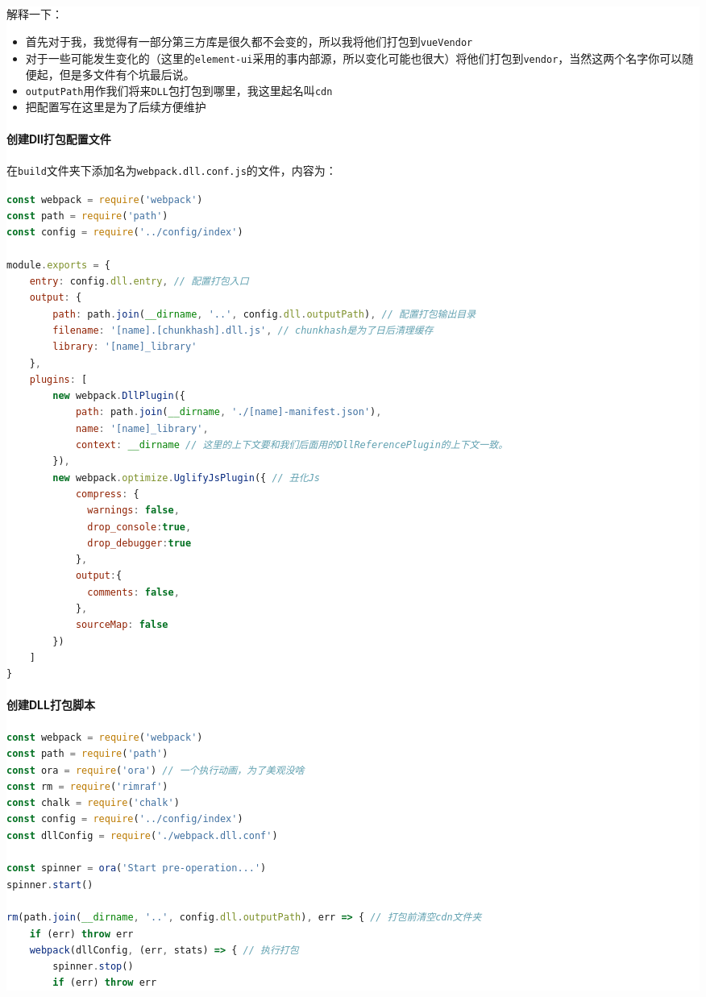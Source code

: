 解释一下：

- 首先对于我，我觉得有一部分第三方库是很久都不会变的，所以我将他们打包到`vueVendor`
- 对于一些可能发生变化的（这里的`element-ui`采用的事内部源，所以变化可能也很大）将他们打包到`vendor`，当然这两个名字你可以随便起，但是多文件有个坑最后说。
- `outputPath`用作我们将来`DLL`包打包到哪里，我这里起名叫`cdn`
- 把配置写在这里是为了后续方便维护



#### 创建Dll打包配置文件

在`build`文件夹下添加名为`webpack.dll.conf.js`的文件，内容为：

```javascript
const webpack = require('webpack')
const path = require('path')
const config = require('../config/index')

module.exports = {
    entry: config.dll.entry, // 配置打包入口
    output: {
        path: path.join(__dirname, '..', config.dll.outputPath), // 配置打包输出目录
        filename: '[name].[chunkhash].dll.js', // chunkhash是为了日后清理缓存
        library: '[name]_library'
    },
    plugins: [
        new webpack.DllPlugin({
            path: path.join(__dirname, './[name]-manifest.json'),
            name: '[name]_library',
            context: __dirname // 这里的上下文要和我们后面用的DllReferencePlugin的上下文一致。 
        }),
        new webpack.optimize.UglifyJsPlugin({ // 丑化Js
            compress: {
              warnings: false,
              drop_console:true,
              drop_debugger:true
            },
            output:{
              comments: false,
            },
            sourceMap: false
        })
    ]
}

```



#### 创建DLL打包脚本

```javascript
const webpack = require('webpack')
const path = require('path')
const ora = require('ora') // 一个执行动画，为了美观没啥
const rm = require('rimraf')
const chalk = require('chalk')
const config = require('../config/index')
const dllConfig = require('./webpack.dll.conf')

const spinner = ora('Start pre-operation...')
spinner.start()

rm(path.join(__dirname, '..', config.dll.outputPath), err => { // 打包前清空cdn文件夹
    if (err) throw err
    webpack(dllConfig, (err, stats) => { // 执行打包
        spinner.stop()
        if (err) throw err
```